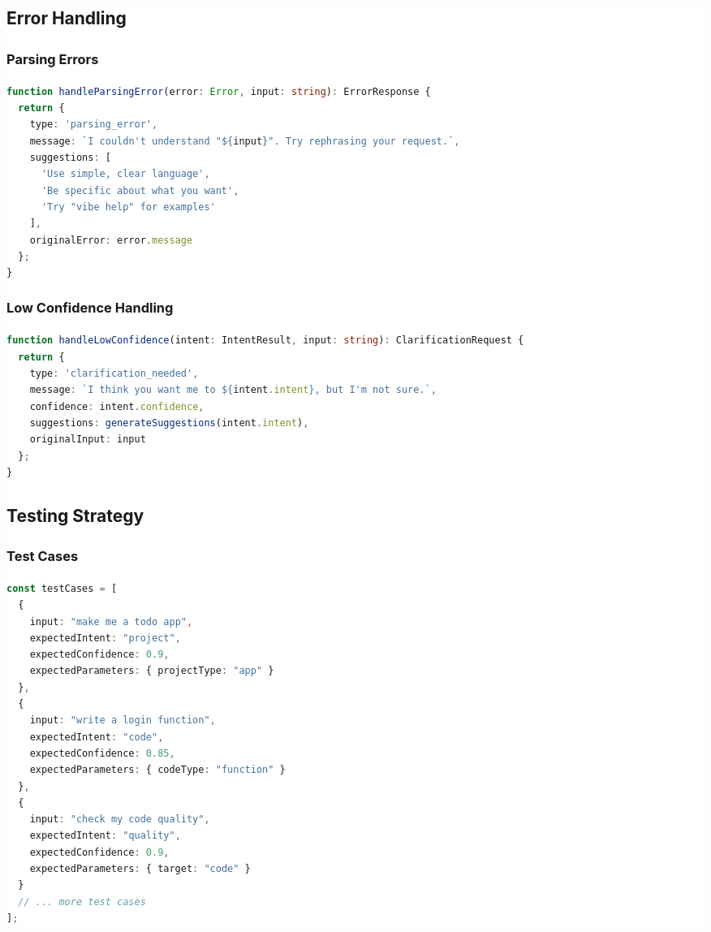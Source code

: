 ## Error Handling

### Parsing Errors
```typescript
function handleParsingError(error: Error, input: string): ErrorResponse {
  return {
    type: 'parsing_error',
    message: `I couldn't understand "${input}". Try rephrasing your request.`,
    suggestions: [
      'Use simple, clear language',
      'Be specific about what you want',
      'Try "vibe help" for examples'
    ],
    originalError: error.message
  };
}
```

### Low Confidence Handling
```typescript
function handleLowConfidence(intent: IntentResult, input: string): ClarificationRequest {
  return {
    type: 'clarification_needed',
    message: `I think you want me to ${intent.intent}, but I'm not sure.`,
    confidence: intent.confidence,
    suggestions: generateSuggestions(intent.intent),
    originalInput: input
  };
}
```

## Testing Strategy

### Test Cases
```typescript
const testCases = [
  {
    input: "make me a todo app",
    expectedIntent: "project",
    expectedConfidence: 0.9,
    expectedParameters: { projectType: "app" }
  },
  {
    input: "write a login function",
    expectedIntent: "code",
    expectedConfidence: 0.85,
    expectedParameters: { codeType: "function" }
  },
  {
    input: "check my code quality",
    expectedIntent: "quality",
    expectedConfidence: 0.9,
    expectedParameters: { target: "code" }
  }
  // ... more test cases
];
```
